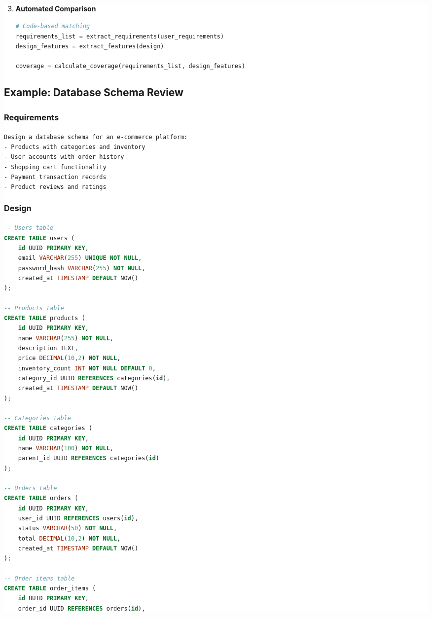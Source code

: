 3. **Automated Comparison**
   ```python
   # Code-based matching
   requirements_list = extract_requirements(user_requirements)
   design_features = extract_features(design)

   coverage = calculate_coverage(requirements_list, design_features)
   ```

## Example: Database Schema Review

### Requirements

```
Design a database schema for an e-commerce platform:
- Products with categories and inventory
- User accounts with order history
- Shopping cart functionality
- Payment transaction records
- Product reviews and ratings
```

### Design

```sql
-- Users table
CREATE TABLE users (
    id UUID PRIMARY KEY,
    email VARCHAR(255) UNIQUE NOT NULL,
    password_hash VARCHAR(255) NOT NULL,
    created_at TIMESTAMP DEFAULT NOW()
);

-- Products table
CREATE TABLE products (
    id UUID PRIMARY KEY,
    name VARCHAR(255) NOT NULL,
    description TEXT,
    price DECIMAL(10,2) NOT NULL,
    inventory_count INT NOT NULL DEFAULT 0,
    category_id UUID REFERENCES categories(id),
    created_at TIMESTAMP DEFAULT NOW()
);

-- Categories table
CREATE TABLE categories (
    id UUID PRIMARY KEY,
    name VARCHAR(100) NOT NULL,
    parent_id UUID REFERENCES categories(id)
);

-- Orders table
CREATE TABLE orders (
    id UUID PRIMARY KEY,
    user_id UUID REFERENCES users(id),
    status VARCHAR(50) NOT NULL,
    total DECIMAL(10,2) NOT NULL,
    created_at TIMESTAMP DEFAULT NOW()
);

-- Order items table
CREATE TABLE order_items (
    id UUID PRIMARY KEY,
    order_id UUID REFERENCES orders(id),
```